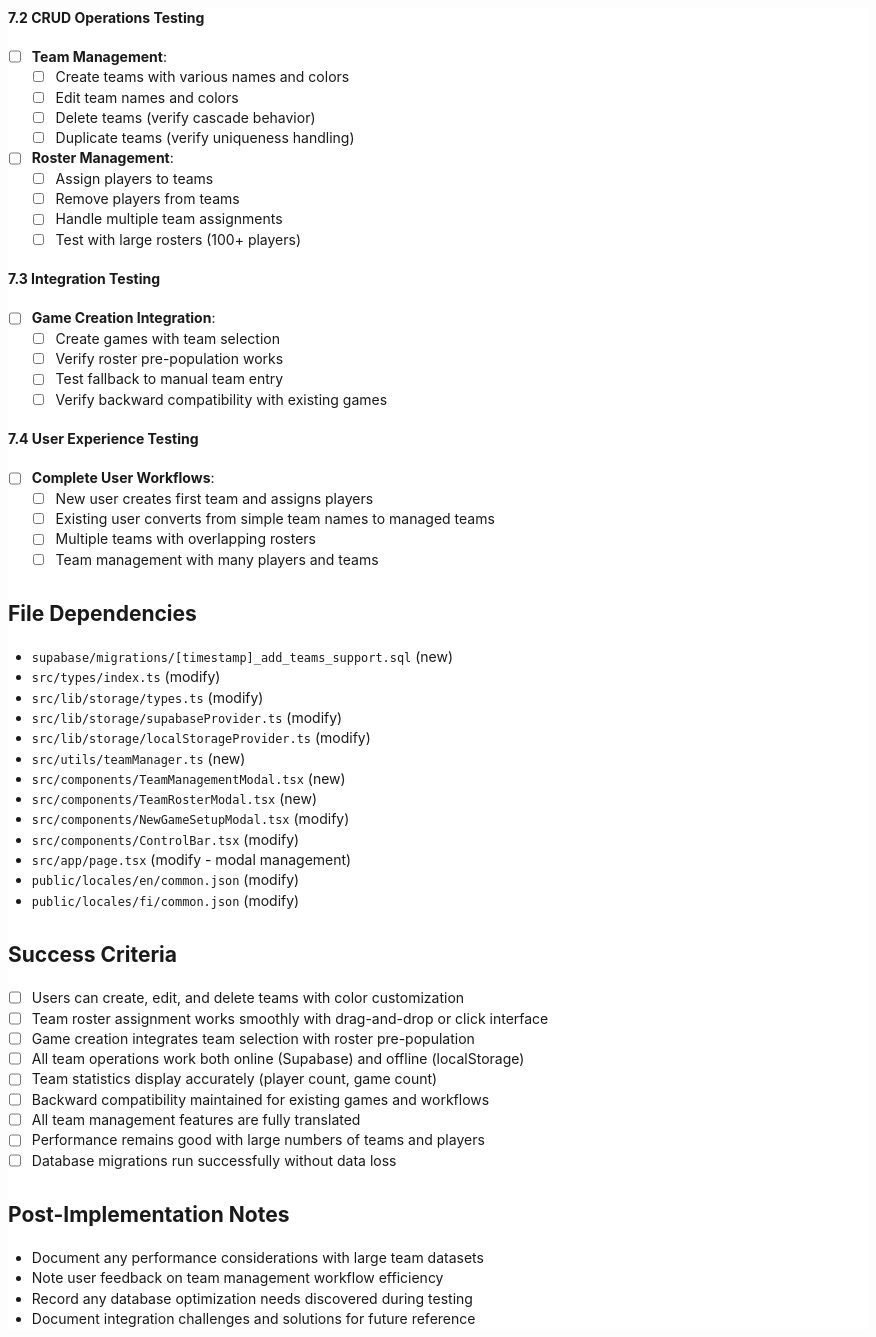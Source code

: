 #### 7.2 CRUD Operations Testing
- [ ] **Team Management**:
  - [ ] Create teams with various names and colors
  - [ ] Edit team names and colors
  - [ ] Delete teams (verify cascade behavior)
  - [ ] Duplicate teams (verify uniqueness handling)

- [ ] **Roster Management**:
  - [ ] Assign players to teams
  - [ ] Remove players from teams
  - [ ] Handle multiple team assignments
  - [ ] Test with large rosters (100+ players)

#### 7.3 Integration Testing
- [ ] **Game Creation Integration**:
  - [ ] Create games with team selection
  - [ ] Verify roster pre-population works
  - [ ] Test fallback to manual team entry
  - [ ] Verify backward compatibility with existing games

#### 7.4 User Experience Testing
- [ ] **Complete User Workflows**:
  - [ ] New user creates first team and assigns players
  - [ ] Existing user converts from simple team names to managed teams
  - [ ] Multiple teams with overlapping rosters
  - [ ] Team management with many players and teams

## File Dependencies
- `supabase/migrations/[timestamp]_add_teams_support.sql` (new)
- `src/types/index.ts` (modify)
- `src/lib/storage/types.ts` (modify)
- `src/lib/storage/supabaseProvider.ts` (modify)
- `src/lib/storage/localStorageProvider.ts` (modify)
- `src/utils/teamManager.ts` (new)
- `src/components/TeamManagementModal.tsx` (new)
- `src/components/TeamRosterModal.tsx` (new)
- `src/components/NewGameSetupModal.tsx` (modify)
- `src/components/ControlBar.tsx` (modify)
- `src/app/page.tsx` (modify - modal management)
- `public/locales/en/common.json` (modify)
- `public/locales/fi/common.json` (modify)

## Success Criteria
- [ ] Users can create, edit, and delete teams with color customization
- [ ] Team roster assignment works smoothly with drag-and-drop or click interface
- [ ] Game creation integrates team selection with roster pre-population
- [ ] All team operations work both online (Supabase) and offline (localStorage)
- [ ] Team statistics display accurately (player count, game count)
- [ ] Backward compatibility maintained for existing games and workflows
- [ ] All team management features are fully translated
- [ ] Performance remains good with large numbers of teams and players
- [ ] Database migrations run successfully without data loss

## Post-Implementation Notes
- Document any performance considerations with large team datasets
- Note user feedback on team management workflow efficiency
- Record any database optimization needs discovered during testing
- Document integration challenges and solutions for future reference